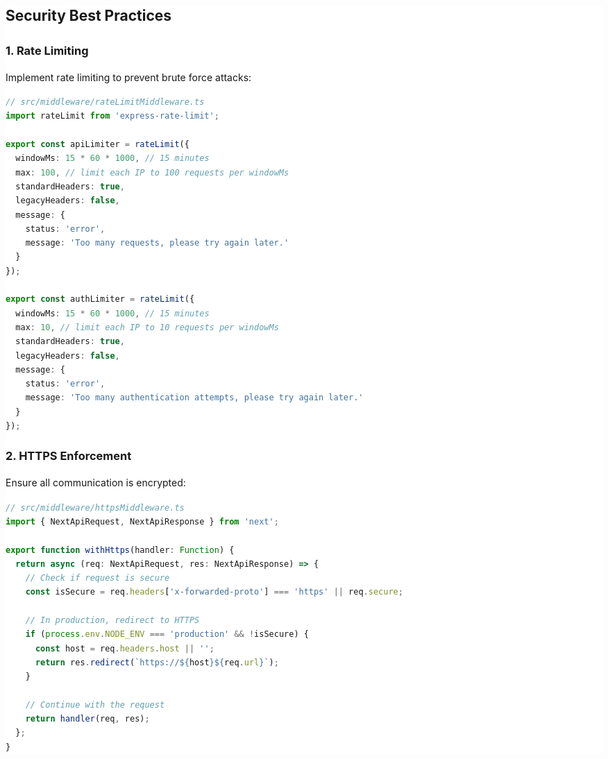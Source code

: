 ## Security Best Practices

### 1. Rate Limiting

Implement rate limiting to prevent brute force attacks:

```typescript
// src/middleware/rateLimitMiddleware.ts
import rateLimit from 'express-rate-limit';

export const apiLimiter = rateLimit({
  windowMs: 15 * 60 * 1000, // 15 minutes
  max: 100, // limit each IP to 100 requests per windowMs
  standardHeaders: true,
  legacyHeaders: false,
  message: {
    status: 'error',
    message: 'Too many requests, please try again later.'
  }
});

export const authLimiter = rateLimit({
  windowMs: 15 * 60 * 1000, // 15 minutes
  max: 10, // limit each IP to 10 requests per windowMs
  standardHeaders: true,
  legacyHeaders: false,
  message: {
    status: 'error',
    message: 'Too many authentication attempts, please try again later.'
  }
});
```

### 2. HTTPS Enforcement

Ensure all communication is encrypted:

```typescript
// src/middleware/httpsMiddleware.ts
import { NextApiRequest, NextApiResponse } from 'next';

export function withHttps(handler: Function) {
  return async (req: NextApiRequest, res: NextApiResponse) => {
    // Check if request is secure
    const isSecure = req.headers['x-forwarded-proto'] === 'https' || req.secure;

    // In production, redirect to HTTPS
    if (process.env.NODE_ENV === 'production' && !isSecure) {
      const host = req.headers.host || '';
      return res.redirect(`https://${host}${req.url}`);
    }

    // Continue with the request
    return handler(req, res);
  };
}
```


  [Role.ADMIN]: [
  [Role.MANAGER]: [
  [Role.USER]: [
  [Role.READONLY]: [